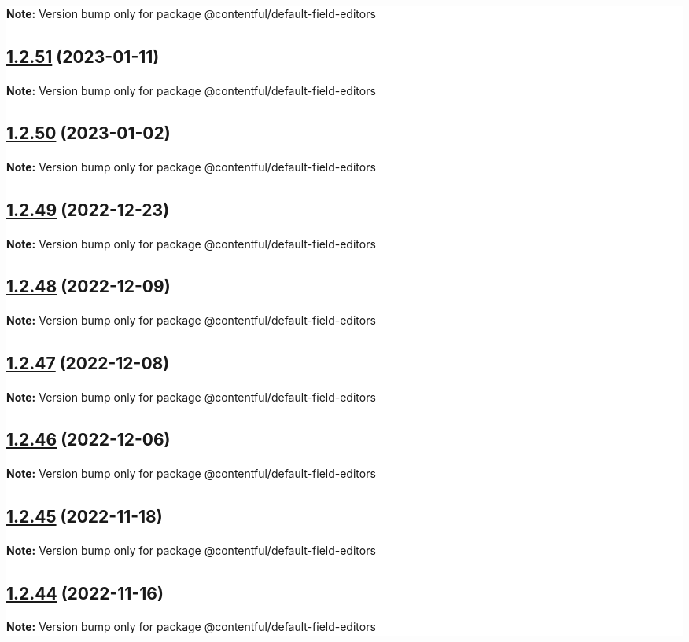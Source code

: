 **Note:** Version bump only for package @contentful/default-field-editors

## [1.2.51](https://github.com/contentful/field-editors/compare/@contentful/default-field-editors@1.2.50...@contentful/default-field-editors@1.2.51) (2023-01-11)

**Note:** Version bump only for package @contentful/default-field-editors

## [1.2.50](https://github.com/contentful/field-editors/compare/@contentful/default-field-editors@1.2.49...@contentful/default-field-editors@1.2.50) (2023-01-02)

**Note:** Version bump only for package @contentful/default-field-editors

## [1.2.49](https://github.com/contentful/field-editors/compare/@contentful/default-field-editors@1.2.48...@contentful/default-field-editors@1.2.49) (2022-12-23)

**Note:** Version bump only for package @contentful/default-field-editors

## [1.2.48](https://github.com/contentful/field-editors/compare/@contentful/default-field-editors@1.2.47...@contentful/default-field-editors@1.2.48) (2022-12-09)

**Note:** Version bump only for package @contentful/default-field-editors

## [1.2.47](https://github.com/contentful/field-editors/compare/@contentful/default-field-editors@1.2.46...@contentful/default-field-editors@1.2.47) (2022-12-08)

**Note:** Version bump only for package @contentful/default-field-editors

## [1.2.46](https://github.com/contentful/field-editors/compare/@contentful/default-field-editors@1.2.45...@contentful/default-field-editors@1.2.46) (2022-12-06)

**Note:** Version bump only for package @contentful/default-field-editors

## [1.2.45](https://github.com/contentful/field-editors/compare/@contentful/default-field-editors@1.2.44...@contentful/default-field-editors@1.2.45) (2022-11-18)

**Note:** Version bump only for package @contentful/default-field-editors

## [1.2.44](https://github.com/contentful/field-editors/compare/@contentful/default-field-editors@1.2.43...@contentful/default-field-editors@1.2.44) (2022-11-16)

**Note:** Version bump only for package @contentful/default-field-editors
